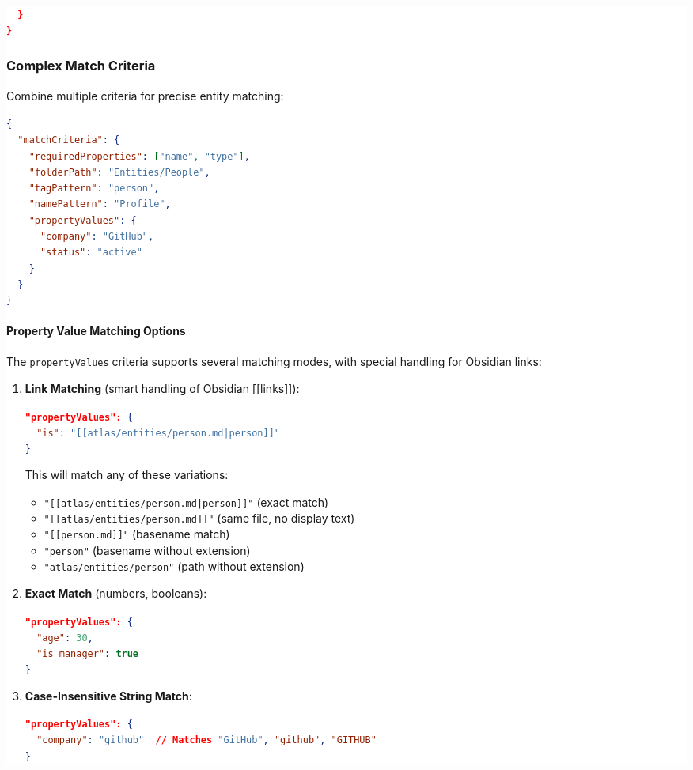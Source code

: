 ```json
  }
}
```

### Complex Match Criteria

Combine multiple criteria for precise entity matching:

```json
{
  "matchCriteria": {
    "requiredProperties": ["name", "type"],
    "folderPath": "Entities/People",
    "tagPattern": "person",
    "namePattern": "Profile",
    "propertyValues": {
      "company": "GitHub",
      "status": "active"
    }
  }
}
```

#### Property Value Matching Options

The `propertyValues` criteria supports several matching modes, with special handling for Obsidian links:

1. **Link Matching** (smart handling of Obsidian [[links]]):

   ```json
   "propertyValues": {
     "is": "[[atlas/entities/person.md|person]]"
   }
   ```

   This will match any of these variations:
   - `"[[atlas/entities/person.md|person]]"` (exact match)
   - `"[[atlas/entities/person.md]]"` (same file, no display text)
   - `"[[person.md]]"` (basename match)
   - `"person"` (basename without extension)
   - `"atlas/entities/person"` (path without extension)

2. **Exact Match** (numbers, booleans):

   ```json
   "propertyValues": {
     "age": 30,
     "is_manager": true
   }
   ```

3. **Case-Insensitive String Match**:

   ```json
   "propertyValues": {
     "company": "github"  // Matches "GitHub", "github", "GITHUB"
   }
   ```
